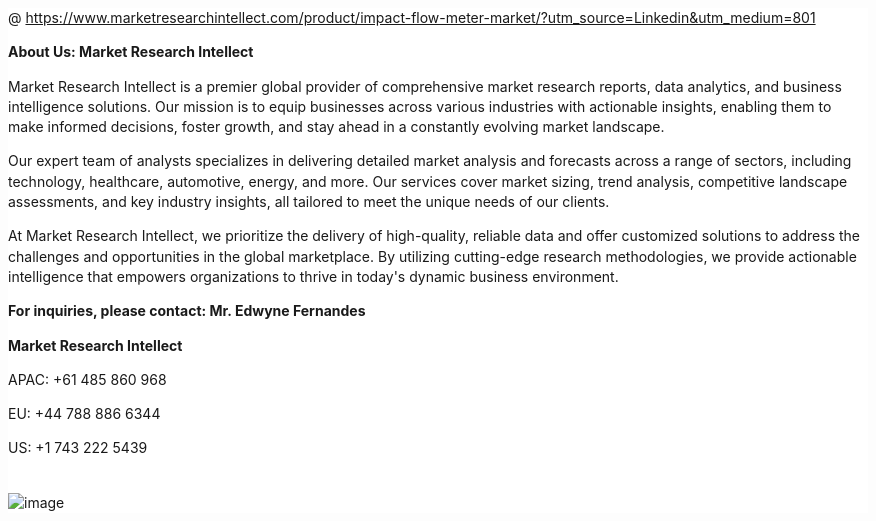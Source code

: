 @</strong>&nbsp;<a href="https://www.marketresearchintellect.com/product/impact-flow-meter-market/?utm_source=Linkedin&utm_medium=801">https://www.marketresearchintellect.com/product/impact-flow-meter-market/?utm_source=Linkedin&utm_medium=801</a></span></p><p><strong>About Us: Market Research Intellect</strong></p><p>Market Research Intellect is a premier global provider of comprehensive market research reports, data analytics, and business intelligence solutions. Our mission is to equip businesses across various industries with actionable insights, enabling them to make informed decisions, foster growth, and stay ahead in a constantly evolving market landscape.</p><p>Our expert team of analysts specializes in delivering detailed market analysis and forecasts across a range of sectors, including technology, healthcare, automotive, energy, and more. Our services cover market sizing, trend analysis, competitive landscape assessments, and key industry insights, all tailored to meet the unique needs of our clients.</p><p>At Market Research Intellect, we prioritize the delivery of high-quality, reliable data and offer customized solutions to address the challenges and opportunities in the global marketplace. By utilizing cutting-edge research methodologies, we provide actionable intelligence that empowers organizations to thrive in today's dynamic business environment.</p><p><strong>For inquiries, please contact: Mr. Edwyne Fernandes</strong></p><p><strong>Market Research Intellect</strong></p><p>APAC: +61 485 860 968</p><p>EU: +44 788 886 6344</p><p>US: +1 743 222 5439</p></div><div class="article-main__content" data-test-id="publishing-text-block">&nbsp;</div>
![image](https://github.com/user-attachments/assets/2fc415f8-a43d-400f-be7e-1ee0a5e09b2c)
